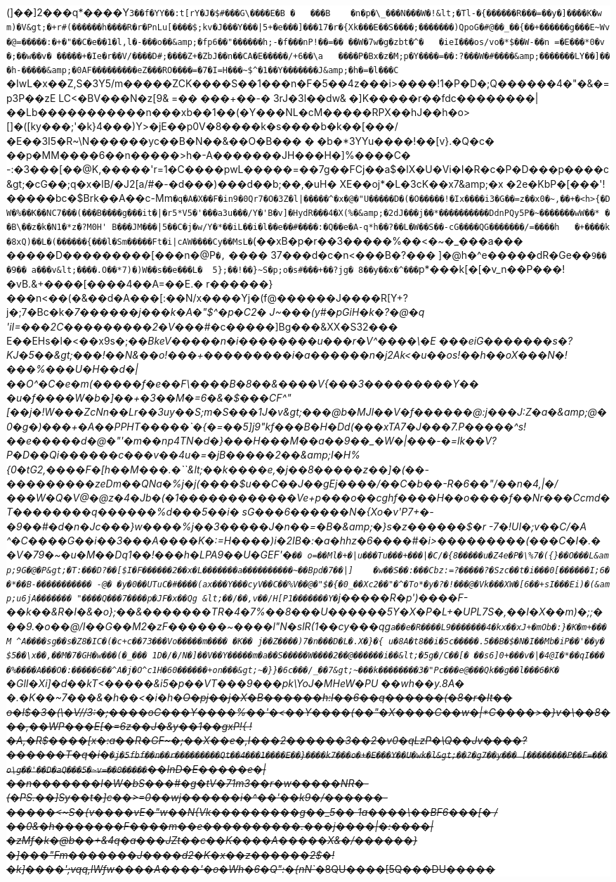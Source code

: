 (]��]2���q*����Y`3��f�YY��:t[rY�J�$#���G\����E�B
�	���B	�n�p�\_���N���W�!&lt;�Tl-�{������R���=��y�]����K�wm)�V&gt;�+r#(������h����R�r�PnLu[����$;kv�J���Y���|5+�e���]���17�r�{Xk���E��S����;�������)QpoG�#@��_��{��+������g���E~Wv�@=�����:�+�"��C�e��1�l,l�-���o��&amp;�fp6��"������h;-�f���nP!��=�� ��W�7w�g�zbt�^�	�ieI���os/vo�*$��W-��n
=�E���*0�v�;��w��v�
�����+�Ie�r��V/����D#;����Z+�ZbJ��n��CA�E�����/+6��\a	����P�Bx�z�M;p�Y����=��:?���W�#����&amp;�������LY��]���h-�����&amp;�0AF���������eZ���RO����=�7�I=H���~$^�1��Y�������J&amp;�h�=�l���C`�IwL�x��Z,S�3Y5/m�����ZCK����S��1���n�F�5��4z���i&gt;����!1�P�D�;Q������4�"�&amp;�=p3P��zE
LC&lt;�BV���N�z[9&amp;	=�� ���+��-� 3rJ�3l��dw&amp;	�]K�����r��fdc��������|��Lb�����������n���xb��1��(�Y���NL�cM�����RPX��hJ��h�o&gt;[]�([ky���;'�k}4���)Y&gt;�jE��p0V�8����k�s����b�k��[���/�E��3I5�R~\N������yc��B�N��&amp;��O�B���
� �b�*3YYu����!��[v}.�Q�c�	��p�MM����6��n�����&gt;h�-A�������JH���H�]%����C� -:�3���[��@K,�����'r=1�C����pwL�����=��7g��FCj��a$�lX�U�Vi�I�R�c�P�D���p����c&gt;�cG��;q�x�lB/�J2[a/#�-�d���)���d��b;��,�uH� XE��oj*�L�3cK��x7&amp;�x �2e�KbP�[���'!�����bc�$Brk��A��c-Mm`�q�A�X��F�in9�0Qr7�O�3Z�l|�����^�x�@�"U�����D�(�O�����!�Ix����i3�G��=z��x0�~,��+�<h>{�DW�%��K��NC7���(���B����g���it�|�r5*V5�'���a3u���/Y�'B�v]�HydR���4�X(%�&amp;�2dJ���j��*����������DdnPQy5P�~�������wW��* ��B\��z�k�N1�*z�?M0H'
B���JM���|5��C�j�w/Y�*��iL��i�l��e��#����:�Q��e�A-q*h��?��L�W��S��-cG����QG�������/=����h	�+����k�8xQ)��L�(������{���l�Sm�����Ft�i|cAW����Cy��MsL�`(��xB�p�r��3�����%��&lt;�~�_���a���	�����D���������[���n�@P`�,`
����	37���d�c�n&lt;���B�?��� ]�@h�^e�����dR�Ge��`9���9��	a���v&lt;����.O��*7)�)W��s��e���L�	5};��!��}~S�p;o�s#���+��?jg�
8��y��x�^���`p*���k[�[�v_n��P���!�vB.&amp;+����[����4��A=��E.�
r������}���n&lt;��(�&amp;��d�A���[:��N/x����Yj�(f@������J����R[Y+?j�;7�Bc�k�*7������j���k�A�"$^�p�C2� J~���(y#�pGiH�k�?�@�q
'iI=���2C���������2�V���#*�c�����]Bg���&amp;XX�S32���	E��EHs�l�&lt;��x9s�;��_BkeV�����n�i��������u���r�V^����\�E
���eiG�������s�?KJ�5��\&gt;*���!��N&amp;��o!���+���������i�a������n�j2Ak&lt;�u��os!��h��oX���N�!���%���U�H��d�|��O^�C�e�m(�����f�e��F\����B�8��&amp;����V{���3���������Y��
�u�f����W�b�]��+�3��M�=6�&amp;�$���CF^"[��j�!W���ZcNn��Lr��3uy��S;m�S���1J�v&gt;���@b�MJl��V�f������@:j���J:Z�a�&amp;@�0�g�)���+�A��PPHT�����`�{�=��5]j9"kf���B�H�Dd(���xTA7�J���7.P�����^s!��e�����d�@�"'�m��np4TN�d�}���H���M��a��9��_�W�|���-�=lk��V?P�D��Qi������c���v��4u�=�jB�����2��&amp;I�H%{0�tG2,����F�[h��M���.�``&lt;��k����e,�j��8�����z��]�(��-
���������zeDm��QNa�%j�j(����$u��C��J��gEj����/��C�b��-R�6��"/��n�4,|�/���W�Q�V@�@z�4�Jb�(�1������������Ve+p���o��cghf����H��o����f��Nr���Ccmd�T��������q������%d���5��i�
sG���6������N�{Xo�v'P7+�-�9��#�d�n�Jc���}w����%j��3�����J�n��=�B�&amp;�}s�z������$�r -7�!UI�;v��C/�A
^�C����G��i��3���A����K�:=H����)i�2IB�:�a�hhz�6����#�i&gt;���������(���C�I�.��V�79�~�u�M��Dq1��!���h�LPA9��U�GEF'�`�� o=��Ml�+�|u���Tu���+���|�C/�{8�����u�Z4e�P�\%7�({}��O���L&amp;9G�@�P&gt;�T:���D?��[$I�F������2��x�L�������a����������~��Bpd�7��|]	�w��S��:���Cbz:=?�����?�Szc��t�i���0[������I;6��*��B-�����������
-@�
�y�0��UTuC�#����(ax���Y���cyV��C��%V��@�"$�{�0_��Xc2��"�^�To*�y�?�!���@�Vk���XW�[6��+sI���Ei)�(&amp;u6jA������� "����Q���7����p�JF�x��Qg
&lt;��/��,v��/H[P1�������Y�`j�����R�p')����F-��k��&amp;R�I�&amp;�o};��&amp;�������TR�4�7%��8���U������5Y�X�P�L+�UPL7S�,��I�X��m)�;;���9.�o��@/I��G��M2�zF������~����l"N�slR(1��cy���qg`a��e�R����L9�������4�kx��xJ+�mOb�:}�K�m+���M
^A����sg��s�Z8�IC�(�c+c��73���Vo�����m����
�K�� j��Z����)7�n���D�L�.X�}�{
u�8A�t8��i�5c�����.5��B�$�N�I��Mb�iP��'��y�$5��\x��,��M�7�GH�w���(�_���	1D�/�/N�]��V��Y�����m�a��S�����W����2��@������i��&lt;�5g�/C��[�	��s6]0+���v�|�4@I�*��qI����%����A���O�:�����6��^A�j�O^c1H�60������+on���&gt;~�}}�6c���/_��7&gt;~���k��������3�"Pc���e@���Qk��g��l���6�K�`�GlI�Xi]�d��kT&lt;�����&amp;i5�p��VT���9���pk\YoJ�MHeW�PU
��wh��y\.8A�	�.�K��~7���&amp;�h��&lt;�i�h�<s>O�pj��j�X�B������h:l��6��q������(�8�r�It��	o�l$�3�(\�V//3:�;����oC���Y����%��'�&lt;��Y����(��"�X����C��w�|*C����&gt;�}v�\��8���,��WP���E[�=6z��J�&amp;y��1��gxP!{ !�A,�R$����[x�:a��R�GF~�;��X��e�,I���2������3��2�v0�qLzP�\Q��Jv����?������T�q�i�`�j�5fbf��n��r���������Qt��4���1����E��}����k7���o�+�E���Y��U�wk�l&gt;��?�g7��y���
[��������P��F=���o\g��'��D�aQ���5�~v=��0�����`��InD�E�����e�|��n�������l�W�bS���#�g�tV�71m3��r�w�����NR�-(�PS.��]Sy��t�]c��&gt;=0��wj������i�^<x5 h b>��'��k9�/������-�����&lt;~S�{v����vE�"w��N{Vk���������g��_5��	1a����\��BF6���[� /��0&amp;�h�������F����m��e����������.���j����|�:����|�zMf�k�@b��+&amp;4q�a���JZt��c��K����A�����X&amp;�/������}*�]���"Fm�������J����d2�K�x��z������2$�!�k]����';vqq,lWfw����A����'�o�Wh�6�Q":�{nN`_�8QU����[5Q���DU�����